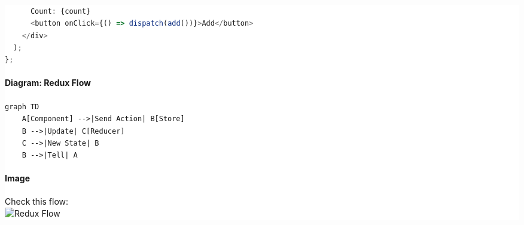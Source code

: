 ```javascript
      Count: {count}
      <button onClick={() => dispatch(add())}>Add</button>
    </div>
  );
};
```

#### Diagram: Redux Flow
```mermaid
graph TD
    A[Component] -->|Send Action| B[Store]
    B -->|Update| C[Reducer]
    C -->|New State| B
    B -->|Tell| A
```

#### Image
Check this flow:  
![Redux Flow](https://redux.js.org/assets/images/ReduxDataFlowDiagram-49fa8c3968371d9ef6f2a1486bd40a26.gif)
